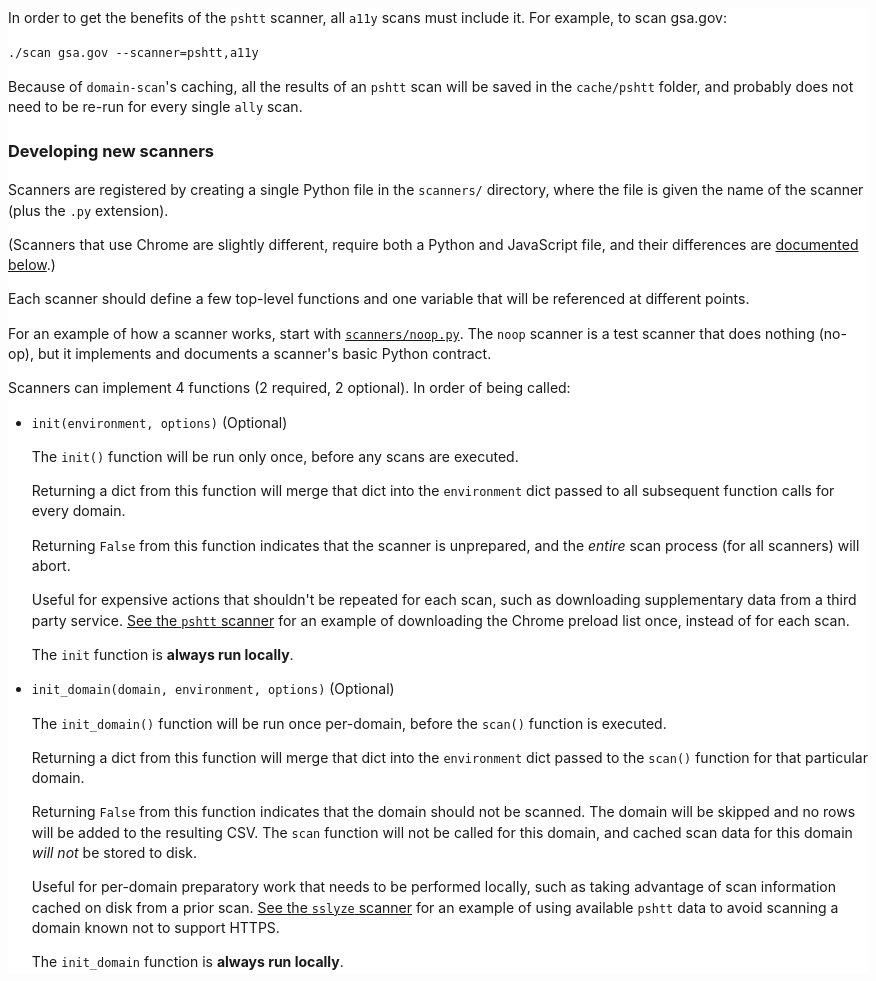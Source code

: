 In order to get the benefits of the `pshtt` scanner, all `a11y` scans must include it. For example, to scan gsa.gov:

```
./scan gsa.gov --scanner=pshtt,a11y
```

Because of `domain-scan`'s caching, all the results of an `pshtt` scan will be saved in the `cache/pshtt` folder, and probably does not need to be re-run for every single `ally` scan.

### Developing new scanners

Scanners are registered by creating a single Python file in the `scanners/` directory, where the file is given the name of the scanner (plus the `.py` extension).

(Scanners that use Chrome are slightly different, require both a Python and JavaScript file, and their differences are [documented below](#developing-chrome-scanners).)

Each scanner should define a few top-level functions and one variable that will be referenced at different points.

For an example of how a scanner works, start with [`scanners/noop.py`](scanners/noop.py). The `noop` scanner is a test scanner that does nothing (no-op), but it implements and documents a scanner's basic Python contract.

Scanners can implement 4 functions (2 required, 2 optional). In order of being called:

* `init(environment, options)` (Optional)

  The `init()` function will be run only once, before any scans are executed.

  Returning a dict from this function will merge that dict into the `environment` dict passed to all subsequent function calls for every domain.

  Returning `False` from this function indicates that the scanner is unprepared, and the _entire_ scan process (for all scanners) will abort.

  Useful for expensive actions that shouldn't be repeated for each scan, such as downloading supplementary data from a third party service. [See the `pshtt` scanner](scanners/pshtt.py) for an example of downloading the Chrome preload list once, instead of for each scan.

  The `init` function is **always run locally**.

* `init_domain(domain, environment, options)` (Optional)

  The `init_domain()` function will be run once per-domain, before the `scan()` function is executed.

  Returning a dict from this function will merge that dict into the `environment` dict passed to the `scan()` function for that particular domain.

  Returning `False` from this function indicates that the domain should not be scanned. The domain will be skipped and no rows will be added to the resulting CSV. The `scan` function will not be called for this domain, and cached scan data for this domain _will not_ be stored to disk.

  Useful for per-domain preparatory work that needs to be performed locally, such as taking advantage of scan information cached on disk from a prior scan. [See the `sslyze` scanner](scanners/sslyze.py) for an example of using available `pshtt` data to avoid scanning a domain known not to support HTTPS.

  The `init_domain` function is **always run locally**.
